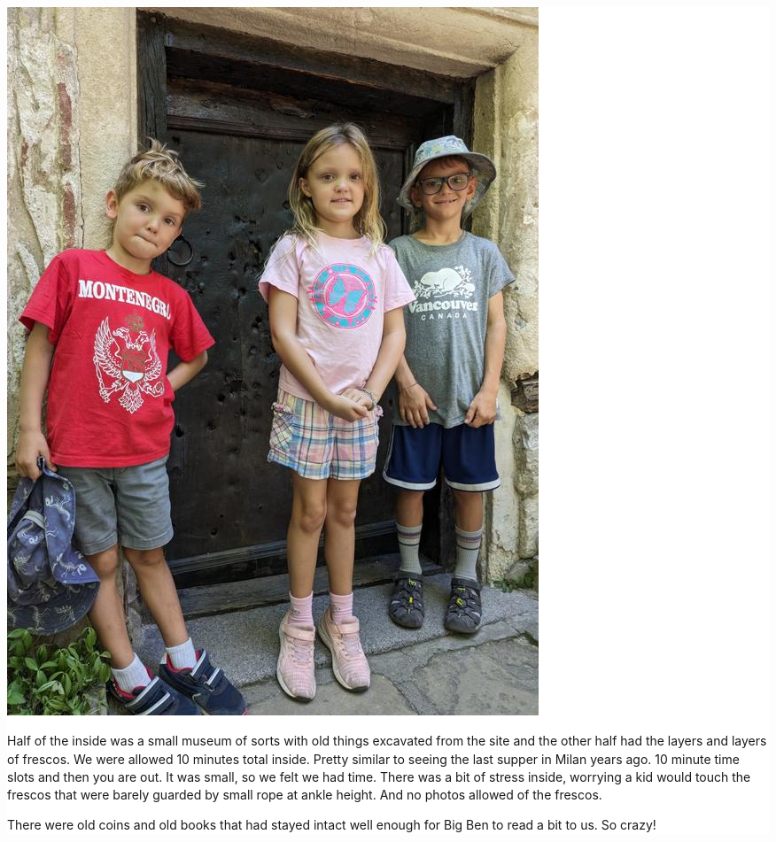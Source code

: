 ![Alt text](/images/travel2/PXL_20230828_084349128.jpg)

Half of the inside was a small museum of sorts with old things excavated from the site and the other half had the layers and layers of frescos. We were allowed 10 minutes total inside. Pretty similar to seeing the last supper in Milan years ago. 10 minute time slots and then you are out. It was small, so we felt we had time. There was a bit of stress inside, worrying a kid would touch the frescos that were barely guarded by small rope at ankle height. And no photos allowed of the frescos.

There were old coins and old books that had stayed intact well enough for Big Ben to read a bit to us. So crazy!
